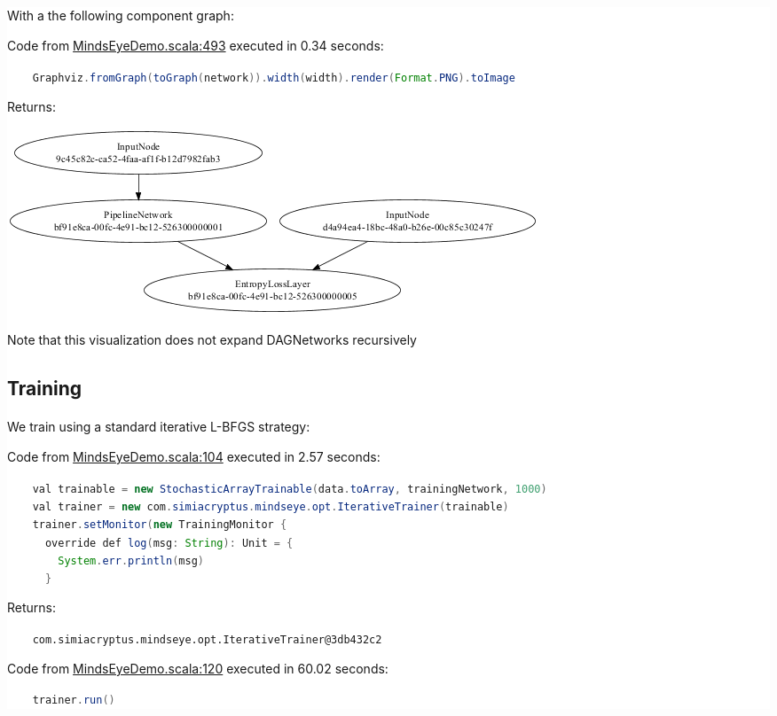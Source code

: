 ```
```



With a the following component graph: 

Code from [MindsEyeDemo.scala:493](../../src/test/scala/MindsEyeDemo.scala#L493) executed in 0.34 seconds: 
```java
    Graphviz.fromGraph(toGraph(network)).width(width).render(Format.PNG).toImage
```

Returns: 

![Result](mnist_simple.12.png)



Note that this visualization does not expand DAGNetworks recursively

## Training
We train using a standard iterative L-BFGS strategy: 

Code from [MindsEyeDemo.scala:104](../../src/test/scala/MindsEyeDemo.scala#L104) executed in 2.57 seconds: 
```java
    val trainable = new StochasticArrayTrainable(data.toArray, trainingNetwork, 1000)
    val trainer = new com.simiacryptus.mindseye.opt.IterativeTrainer(trainable)
    trainer.setMonitor(new TrainingMonitor {
      override def log(msg: String): Unit = {
        System.err.println(msg)
      }
```

Returns: 

```
    com.simiacryptus.mindseye.opt.IterativeTrainer@3db432c2
```



Code from [MindsEyeDemo.scala:120](../../src/test/scala/MindsEyeDemo.scala#L120) executed in 60.02 seconds: 
```java
    trainer.run()
```
